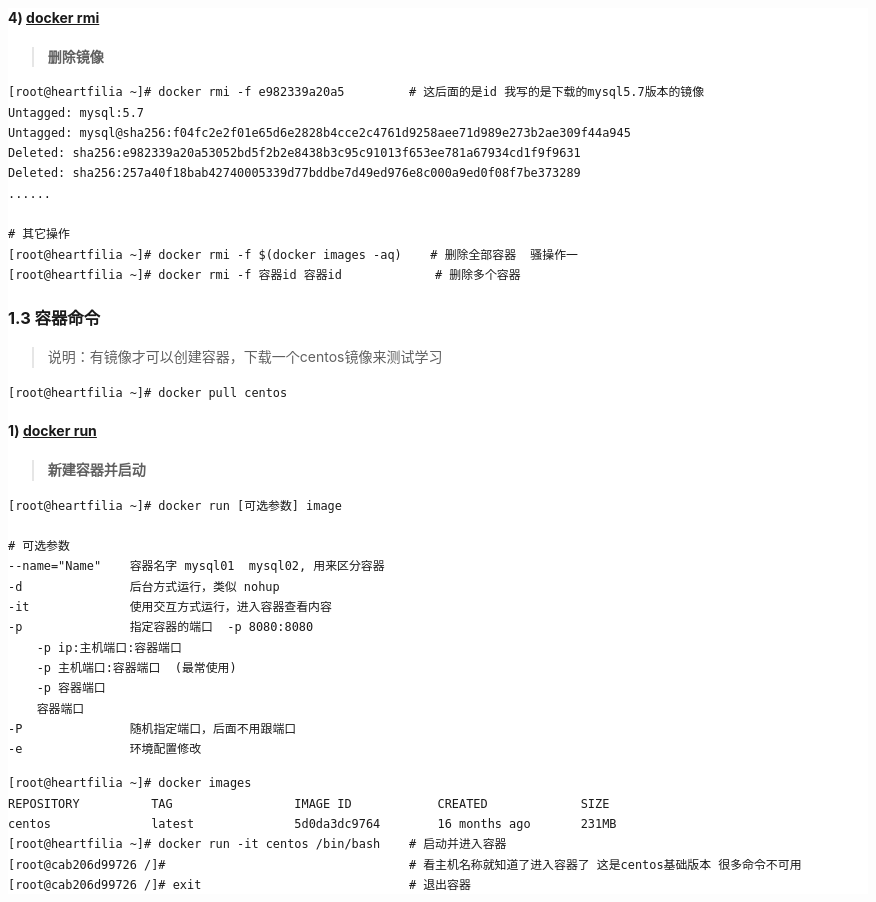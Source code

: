 #### 4) [docker rmi](https://docs.docker.com/engine/reference/commandline/rmi/) 

> **删除镜像**

```shell
[root@heartfilia ~]# docker rmi -f e982339a20a5         # 这后面的是id 我写的是下载的mysql5.7版本的镜像
Untagged: mysql:5.7
Untagged: mysql@sha256:f04fc2e2f01e65d6e2828b4cce2c4761d9258aee71d989e273b2ae309f44a945
Deleted: sha256:e982339a20a53052bd5f2b2e8438b3c95c91013f653ee781a67934cd1f9f9631
Deleted: sha256:257a40f18bab42740005339d77bddbe7d49ed976e8c000a9ed0f08f7be373289
......

# 其它操作
[root@heartfilia ~]# docker rmi -f $(docker images -aq)    # 删除全部容器  骚操作一
[root@heartfilia ~]# docker rmi -f 容器id 容器id             # 删除多个容器
```



### 1.3 容器命令

> 说明：有镜像才可以创建容器，下载一个centos镜像来测试学习

```shell
[root@heartfilia ~]# docker pull centos
```

#### 1) [docker run](https://docs.docker.com/engine/reference/commandline/run/) 

> **新建容器并启动**

```shell
[root@heartfilia ~]# docker run [可选参数] image

# 可选参数
--name="Name"    容器名字 mysql01  mysql02, 用来区分容器
-d               后台方式运行，类似 nohup
-it              使用交互方式运行，进入容器查看内容
-p               指定容器的端口  -p 8080:8080
    -p ip:主机端口:容器端口
    -p 主机端口:容器端口  (最常使用)
    -p 容器端口
    容器端口
-P               随机指定端口，后面不用跟端口
-e               环境配置修改
```

```shell
[root@heartfilia ~]# docker images
REPOSITORY          TAG                 IMAGE ID            CREATED             SIZE
centos              latest              5d0da3dc9764        16 months ago       231MB
[root@heartfilia ~]# docker run -it centos /bin/bash    # 启动并进入容器
[root@cab206d99726 /]#                                  # 看主机名称就知道了进入容器了 这是centos基础版本 很多命令不可用
[root@cab206d99726 /]# exit                             # 退出容器
```
